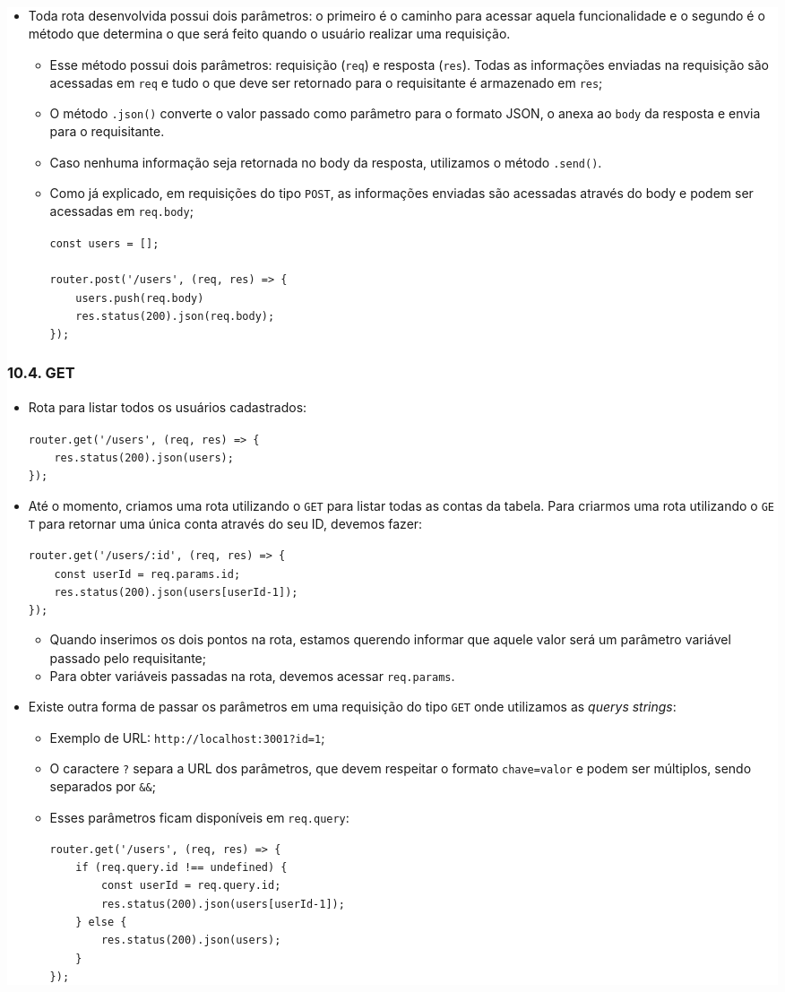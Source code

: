 - Toda rota desenvolvida possui dois parâmetros: o primeiro é o caminho para acessar aquela funcionalidade e o segundo é o método que determina o que será feito quando o usuário realizar uma requisição.
    - Esse método possui dois parâmetros: requisição (`req`) e resposta (`res`). Todas as informações enviadas na requisição são acessadas em `req` e tudo o que deve ser retornado para o requisitante é armazenado em `res`;
    - O método `.json()` converte o valor passado como parâmetro para o formato JSON, o anexa ao  `body` da resposta e envia para o requisitante.
    - Caso nenhuma informação seja retornada no body da resposta, utilizamos o método `.send()`.
    - Como já explicado, em requisições do tipo `POST`, as informações enviadas são acessadas através do body e podem ser acessadas em `req.body`;

        ```
        const users = [];

        router.post('/users', (req, res) => {
            users.push(req.body)
            res.status(200).json(req.body);
        });
        ```

### 10.4. GET

- Rota para listar todos os usuários cadastrados:

    ```
    router.get('/users', (req, res) => {
        res.status(200).json(users);
    });
    ```

- Até o momento, criamos uma rota utilizando o `GET` para listar todas as contas da tabela. Para criarmos uma rota utilizando o `GET` para retornar uma única conta através do seu ID, devemos fazer:

    ```
    router.get('/users/:id', (req, res) => {
        const userId = req.params.id;
        res.status(200).json(users[userId-1]);
    });
    ```

    - Quando inserimos os dois pontos na rota, estamos querendo informar que aquele valor será um parâmetro variável passado pelo requisitante;
    - Para obter variáveis passadas na rota, devemos acessar `req.params`.

- Existe outra forma de passar os parâmetros em uma requisição do tipo `GET` onde utilizamos as *querys strings*:
    - Exemplo de URL: `http://localhost:3001?id=1`;
    - O caractere `?` separa a URL dos parâmetros, que devem respeitar o formato `chave=valor` e podem ser múltiplos, sendo separados por `&&`;
    - Esses parâmetros ficam disponíveis em `req.query`:

        ```
        router.get('/users', (req, res) => {
            if (req.query.id !== undefined) {
                const userId = req.query.id;
                res.status(200).json(users[userId-1]);
            } else {
                res.status(200).json(users);
            }
        });
        ```
